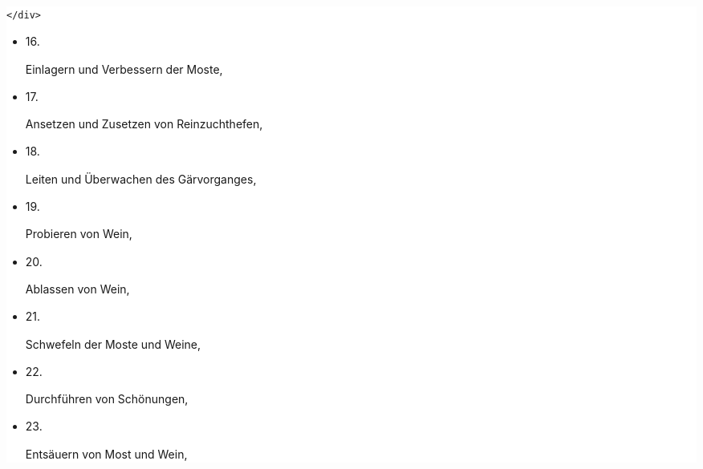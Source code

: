     </div>

  - 16\.
    
    <div style="">
    
    Einlagern und Verbessern der Moste,
    
    </div>

  - 17\.
    
    <div style="">
    
    Ansetzen und Zusetzen von Reinzuchthefen,
    
    </div>

  - 18\.
    
    <div style="">
    
    Leiten und Überwachen des Gärvorganges,
    
    </div>

  - 19\.
    
    <div style="">
    
    Probieren von Wein,
    
    </div>

  - 20\.
    
    <div style="">
    
    Ablassen von Wein,
    
    </div>

  - 21\.
    
    <div style="">
    
    Schwefeln der Moste und Weine,
    
    </div>

  - 22\.
    
    <div style="">
    
    Durchführen von Schönungen,
    
    </div>

  - 23\.
    
    <div style="">
    
    Entsäuern von Most und Wein,
    
    </div>
